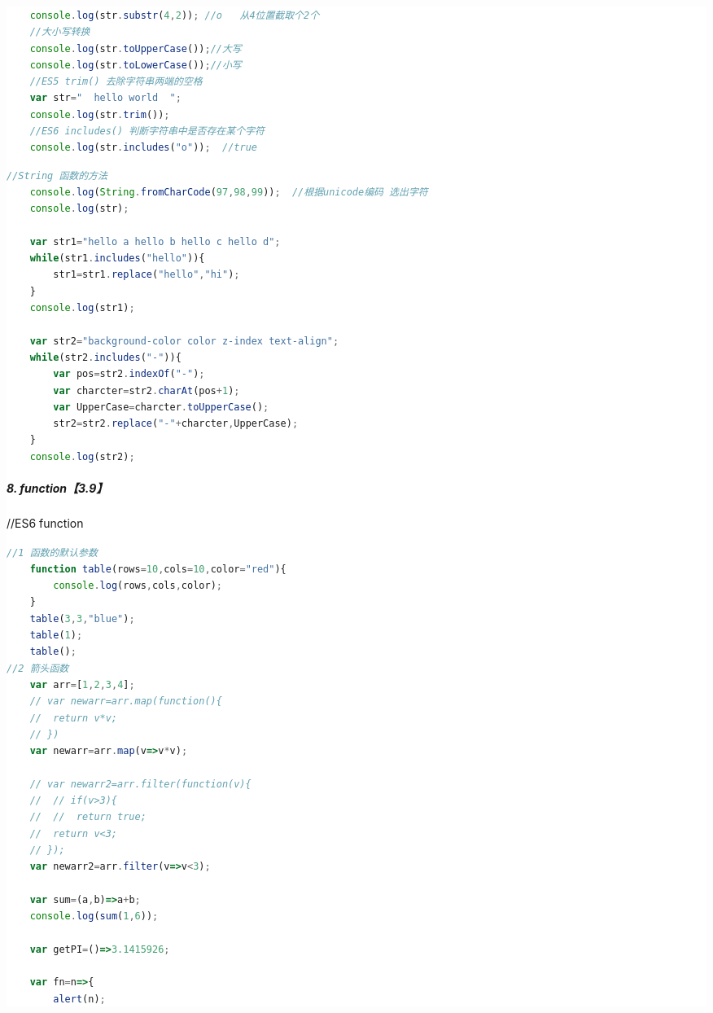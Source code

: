```javascript
	console.log(str.substr(4,2)); //o   从4位置截取个2个
	//大小写转换
	console.log(str.toUpperCase());//大写
	console.log(str.toLowerCase());//小写
	//ES5 trim() 去除字符串两端的空格
	var str="  hello world  ";
	console.log(str.trim());
	//ES6 includes() 判断字符串中是否存在某个字符
	console.log(str.includes("o"));  //true
```


```javascript
//String 函数的方法
	console.log(String.fromCharCode(97,98,99));  //根据unicode编码 选出字符
	console.log(str);

	var str1="hello a hello b hello c hello d";
	while(str1.includes("hello")){
		str1=str1.replace("hello","hi");
	}
	console.log(str1);

	var str2="background-color color z-index text-align";
	while(str2.includes("-")){
		var pos=str2.indexOf("-");
		var charcter=str2.charAt(pos+1);
		var UpperCase=charcter.toUpperCase();
		str2=str2.replace("-"+charcter,UpperCase);
	}
	console.log(str2);
```
##### 8. function【3.9】

//ES6 function

```javascript
//1 函数的默认参数
	function table(rows=10,cols=10,color="red"){
		console.log(rows,cols,color);
	}
	table(3,3,"blue");
	table(1);
	table();
//2 箭头函数 
	var arr=[1,2,3,4];
	// var newarr=arr.map(function(){
	// 	return v*v;
	// })
	var newarr=arr.map(v=>v*v);
	
	// var newarr2=arr.filter(function(v){
	// 	// if(v>3){
	// 	// 	return true;
	// 	return v<3;
	// });
	var newarr2=arr.filter(v=>v<3);

	var sum=(a,b)=>a+b;
	console.log(sum(1,6));

	var getPI=()=>3.1415926;

	var fn=n=>{
		alert(n);
```
